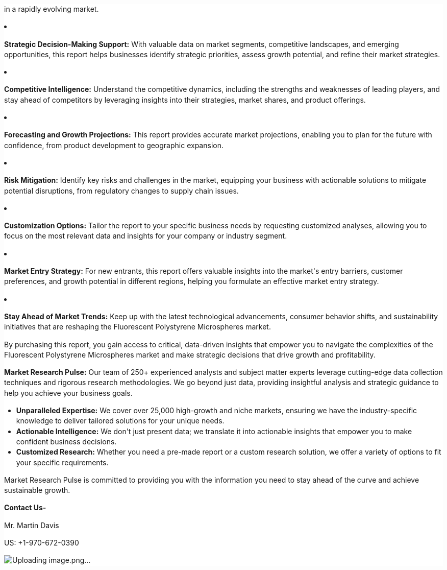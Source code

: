 in a rapidly evolving market.</p></li><li><p><strong>Strategic Decision-Making Support:</strong> With valuable data on market segments, competitive landscapes, and emerging opportunities, this report helps businesses identify strategic priorities, assess growth potential, and refine their market strategies.</p></li><li><p><strong>Competitive Intelligence:</strong> Understand the competitive dynamics, including the strengths and weaknesses of leading players, and stay ahead of competitors by leveraging insights into their strategies, market shares, and product offerings.</p></li><li><p><strong>Forecasting and Growth Projections:</strong> This report provides accurate market projections, enabling you to plan for the future with confidence, from product development to geographic expansion.</p></li><li><p><strong>Risk Mitigation:</strong> Identify key risks and challenges in the market, equipping your business with actionable solutions to mitigate potential disruptions, from regulatory changes to supply chain issues.</p></li><li><p><strong>Customization Options:</strong> Tailor the report to your specific business needs by requesting customized analyses, allowing you to focus on the most relevant data and insights for your company or industry segment.</p></li><li><p><strong>Market Entry Strategy:</strong> For new entrants, this report offers valuable insights into the market's entry barriers, customer preferences, and growth potential in different regions, helping you formulate an effective market entry strategy.</p></li><li><p><strong>Stay Ahead of Market Trends:</strong> Keep up with the latest technological advancements, consumer behavior shifts, and sustainability initiatives that are reshaping the Fluorescent Polystyrene Microspheres market.</p></li></ol><p>By purchasing this report, you gain access to critical, data-driven insights that empower you to navigate the complexities of the Fluorescent Polystyrene Microspheres market and make strategic decisions that drive growth and profitability.</p><p><strong>Market Research Pulse:</strong>&nbsp;Our team of 250+ experienced analysts and subject matter experts leverage cutting-edge data collection techniques and rigorous research methodologies. We go beyond just data, providing insightful analysis and strategic guidance to help you achieve your business goals.</p><ul><li><strong>Unparalleled Expertise:</strong>&nbsp;We cover over 25,000 high-growth and niche markets, ensuring we have the industry-specific knowledge to deliver tailored solutions for your unique needs.</li><li><strong>Actionable Intelligence:</strong>&nbsp;We don't just present data; we translate it into actionable insights that empower you to make confident business decisions.</li><li><strong>Customized Research:</strong>&nbsp;Whether you need a pre-made report or a custom research solution, we offer a variety of options to fit your specific requirements.</li></ul><p>Market Research Pulse is committed to providing you with the information you need to stay ahead of the curve and achieve sustainable growth.</p><p><strong>Contact Us-</strong></p><p>Mr. Martin Davis</p><p>US: +1-970-672-0390</p>
![Uploading image.png…]()
